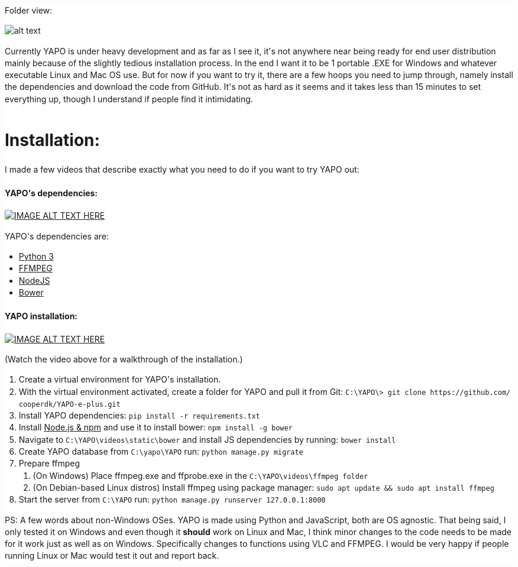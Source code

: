 
Folder view:

![alt text](https://jerking.empornium.ph/images/2016/08/10/chrome_2016-08-10_14-09-44.jpg)


Currently YAPO is under heavy development and as far as I see it, it's not anywhere near being ready for end user distribution mainly because of the slightly tedious installation process.
In the end I want it to be 1 portable .EXE for Windows and whatever executable Linux and Mac OS use.
But for now if you want to try it, there are a few hoops you need to jump through, namely install the dependencies and download the code from GitHub.
It's not as hard as it seems and it takes less than 15 minutes to set everything up, though I understand if people find it intimidating.

# Installation: 
I made a few videos that describe exactly what you need to do if you want to try YAPO out:

#### YAPO's dependencies:

[![IMAGE ALT TEXT HERE](http://img.youtube.com/vi/shH4gFhgi58/0.jpg)](https://www.youtube.com/watch?v=shH4gFhgi58)

YAPO's dependencies are: 
* [Python 3](https://www.python.org/)
* [FFMPEG](https://ffmpeg.org/)
* [NodeJS](https://nodejs.org/en/)
* [Bower](https://bower.io/#install-bower)

####  YAPO installation:

[![IMAGE ALT TEXT HERE](http://img.youtube.com/vi/uaeavs9v_gg/0.jpg)](https://www.youtube.com/watch?v=uaeavs9v_gg)

(Watch the video above for a walkthrough of the installation.)

1. Create a virtual environment for YAPO's installation.
1. With the virtual environment activated, create a folder for YAPO and pull it from Git: `C:\YAPO\> git clone https://github.com/cooperdk/YAPO-e-plus.git`
1. Install YAPO dependencies: `pip install -r requirements.txt`
1. Install [Node.js & npm](https://nodejs.org/en/download/) and use it to install bower: `npm install -g bower`
1. Navigate to `C:\YAPO\videos\static\bower` and install JS dependencies by running: `bower install`
1. Create YAPO database from `C:\yapo\YAPO` run: `python manage.py migrate`
1. Prepare ffmpeg
    1. (On Windows) Place ffmpeg.exe and ffprobe.exe in the `C:\YAPO\videos\ffmpeg folder`
    1. (On Debian-based Linux distros) Install ffmpeg using package manager: `sudo apt update && sudo apt install ffmpeg`
1. Start the server from `C:\YAPO` run: `python manage.py runserver 127.0.0.1:8000`



PS: A few words about non-Windows OSes. 
YAPO is made using Python and JavaScript, both are OS agnostic. 
That being said, I only tested it on Windows and even though it **should** work on Linux and Mac, I think minor changes to the code needs to be made for it work just as well as on Windows. Specifically changes to functions using VLC and FFMPEG.
I would be very happy if people running Linux or Mac would test it out and report back.
